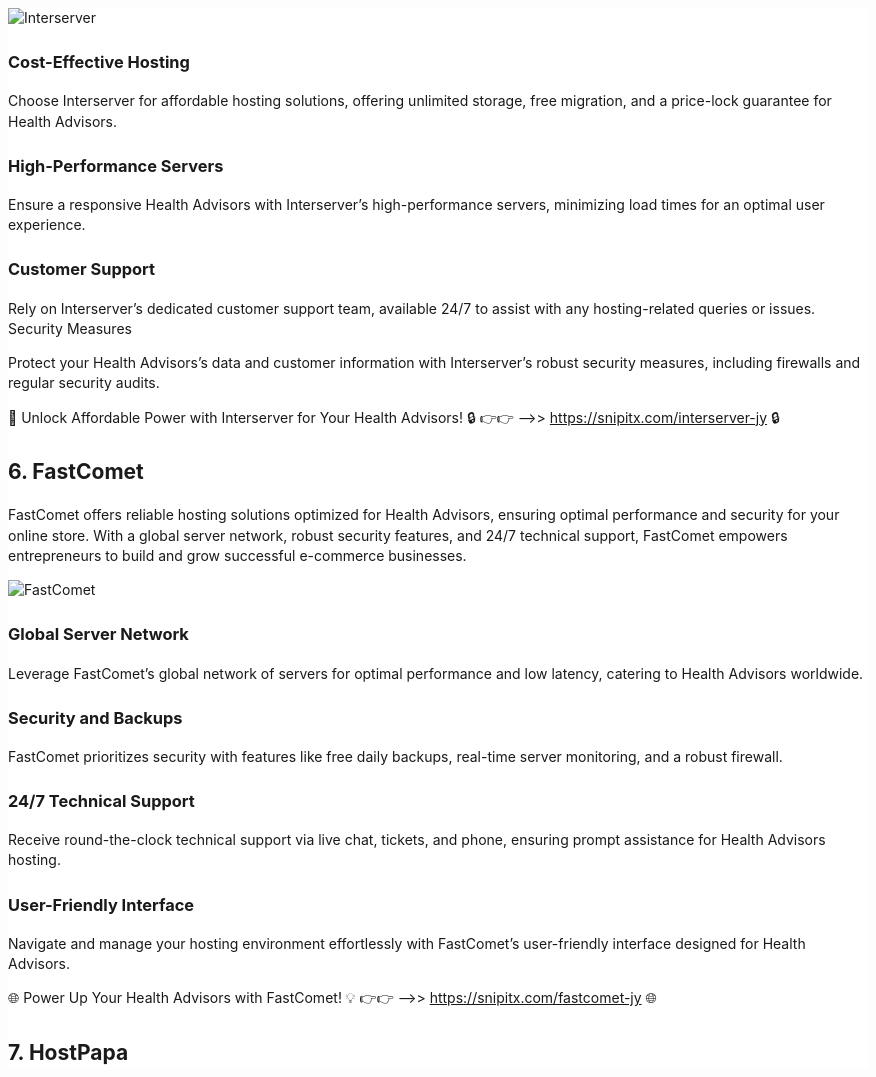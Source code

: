 ![Interserver](https://i.imgur.com/OM5dOEW.jpeg "Interserver Hosting")

### Cost-Effective Hosting
Choose Interserver for affordable hosting solutions, offering unlimited storage, free migration, and a price-lock guarantee for Health Advisors.

### High-Performance Servers
Ensure a responsive Health Advisors with Interserver’s high-performance servers, minimizing load times for an optimal user experience.

### Customer Support
Rely on Interserver’s dedicated customer support team, available 24/7 to assist with any hosting-related queries or issues.
Security Measures

Protect your Health Advisors’s data and customer information with Interserver’s robust security measures, including firewalls and regular security audits.

💸 Unlock Affordable Power with Interserver for Your Health Advisors! 🔒
👉👉 -->> https://snipitx.com/interserver-jy 🔒

## 6. FastComet

FastComet offers reliable hosting solutions optimized for Health Advisors, ensuring optimal performance and security for your online store. With a global server network, robust security features, and 24/7 technical support, FastComet empowers entrepreneurs to build and grow successful e-commerce businesses.

![FastComet](https://i.imgur.com/7qgXuWp.png "FastComet Hosting")

### Global Server Network
Leverage FastComet’s global network of servers for optimal performance and low latency, catering to Health Advisors worldwide.

### Security and Backups
FastComet prioritizes security with features like free daily backups, real-time server monitoring, and a robust firewall.

### 24/7 Technical Support
Receive round-the-clock technical support via live chat, tickets, and phone, ensuring prompt assistance for Health Advisors hosting.

### User-Friendly Interface
Navigate and manage your hosting environment effortlessly with FastComet’s user-friendly interface designed for Health Advisors.

🌐 Power Up Your Health Advisors with FastComet! 💡
👉👉 -->> https://snipitx.com/fastcomet-jy 🌐

## 7. HostPapa
